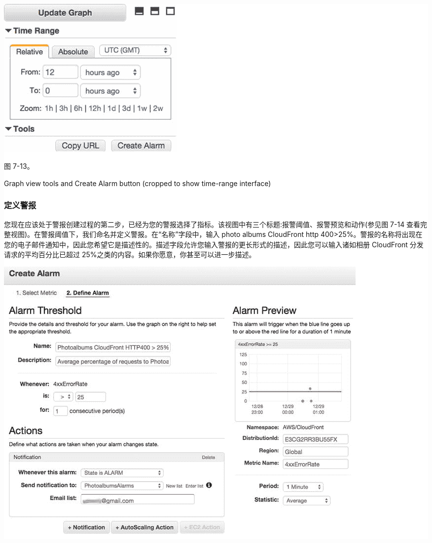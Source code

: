![A978-1-4842-0653-9_7_Fig13_HTML.jpg](img/A978-1-4842-0653-9_7_Fig13_HTML.jpg)

图 7-13。

Graph view tools and Create Alarm button (cropped to show time-range interface)

### 定义警报

您现在应该处于警报创建过程的第二步，已经为您的警报选择了指标。该视图中有三个标题:报警阈值、报警预览和动作(参见图 7-14 查看完整视图)。在警报阈值下，我们命名并定义警报。在“名称”字段中，输入 photo albums CloudFront http 400>25%。警报的名称将出现在您的电子邮件通知中，因此您希望它是描述性的。描述字段允许您输入警报的更长形式的描述，因此您可以输入诸如相册 CloudFront 分发请求的平均百分比已超过 25%之类的内容。如果你愿意，你甚至可以进一步描述。

![A978-1-4842-0653-9_7_Fig14_HTML.jpg](img/A978-1-4842-0653-9_7_Fig14_HTML.jpg)
